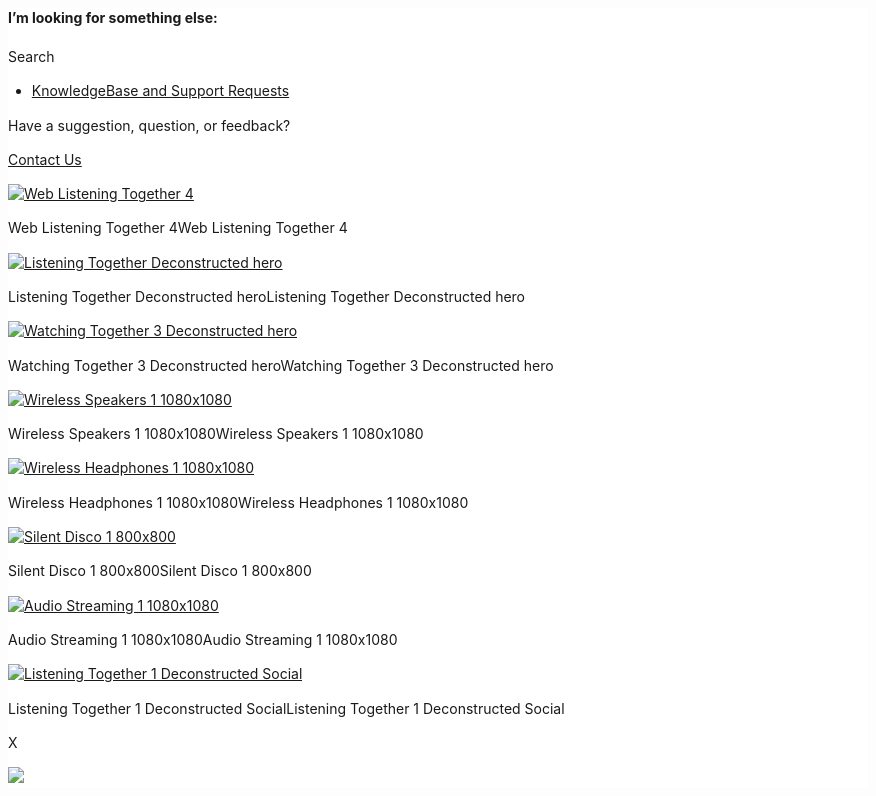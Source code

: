 #### I’m looking for something else:

Search

* [KnowledgeBase and Support Requests](https://www.bluetooth.com/support?kb=1)

Have a suggestion, question, or feedback?

[Contact Us](https://www.bluetooth.com/support/)

[![Web Listening Together 4](data:image/svg+xml... "Web Listening Together 4")](https://cdn.shortpixel.ai/client/q_lossy%2Cret_wait/https%3A//www.bluetooth.com/wp-content/uploads/2024/06/Web_Listening_Together_4.jpg)

Web Listening Together 4Web Listening Together 4

[![Listening Together Deconstructed hero](data:image/svg+xml... "Listening Together Deconstructed hero")](https://cdn.shortpixel.ai/client/q_lossy%2Cret_wait/https%3A//www.bluetooth.com/wp-content/uploads/2024/05/Listening_Together_Deconstructed-hero-scaled.jpg)

Listening Together Deconstructed heroListening Together Deconstructed hero

[![Watching Together 3 Deconstructed hero](data:image/svg+xml... "Watching Together 3 Deconstructed hero")](https://cdn.shortpixel.ai/client/q_lossy%2Cret_wait/https%3A//www.bluetooth.com/wp-content/uploads/2024/05/Watching_Together_3_Deconstructed-hero-scaled.jpg)

Watching Together 3 Deconstructed heroWatching Together 3 Deconstructed hero

[![Wireless Speakers 1 1080x1080](data:image/svg+xml... "Wireless Speakers 1 1080x1080")](https://cdn.shortpixel.ai/client/q_lossy%2Cret_wait/https%3A//www.bluetooth.com/wp-content/uploads/2023/11/Wireless_Speakers_1_1080x1080-3.jpg)

Wireless Speakers 1 1080x1080Wireless Speakers 1 1080x1080

[![Wireless Headphones 1 1080x1080](data:image/svg+xml... "Wireless Headphones 1 1080x1080")](https://cdn.shortpixel.ai/client/q_lossy%2Cret_wait/https%3A//www.bluetooth.com/wp-content/uploads/2023/11/Wireless_Headphones_1_1080x1080-3.png)

Wireless Headphones 1 1080x1080Wireless Headphones 1 1080x1080

[![Silent Disco 1 800x800](data:image/svg+xml... "Silent Disco 1 800x800")](https://cdn.shortpixel.ai/client/q_lossy%2Cret_wait/https%3A//www.bluetooth.com/wp-content/uploads/2023/11/Silent_Disco_1_800x800-2.jpg)

Silent Disco 1 800x800Silent Disco 1 800x800

[![Audio Streaming 1 1080x1080](data:image/svg+xml... "Audio Streaming 1 1080x1080")](https://cdn.shortpixel.ai/client/q_lossy%2Cret_wait/https%3A//www.bluetooth.com/wp-content/uploads/2023/11/Audio_Streaming_1_1080x1080-2.jpg)

Audio Streaming 1 1080x1080Audio Streaming 1 1080x1080

[![Listening Together 1 Deconstructed Social](data:image/svg+xml... "Listening Together 1 Deconstructed Social")](https://cdn.shortpixel.ai/client/q_lossy%2Cret_wait/https%3A//www.bluetooth.com/wp-content/uploads/2023/03/Listening_Together_1_Deconstructed_Social.jpg)

Listening Together 1 Deconstructed SocialListening Together 1 Deconstructed Social

X

[![](data:image/svg+xml...)](https://cdn.shortpixel.ai/client/q_lossy%2Cret_wait/https%3A//www.bluetooth.com/wp-content/uploads/2021/07/2107_Pipeline_800x800_HADM_1.jpg)
